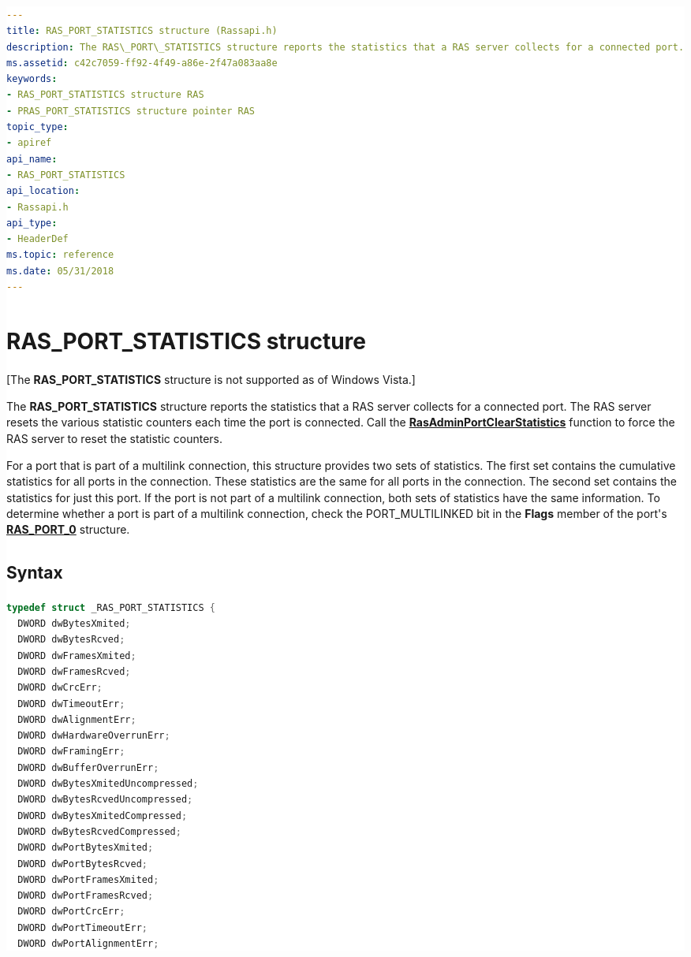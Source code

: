 ```yaml
---
title: RAS_PORT_STATISTICS structure (Rassapi.h)
description: The RAS\_PORT\_STATISTICS structure reports the statistics that a RAS server collects for a connected port.
ms.assetid: c42c7059-ff92-4f49-a86e-2f47a083aa8e
keywords:
- RAS_PORT_STATISTICS structure RAS
- PRAS_PORT_STATISTICS structure pointer RAS
topic_type:
- apiref
api_name:
- RAS_PORT_STATISTICS
api_location:
- Rassapi.h
api_type:
- HeaderDef
ms.topic: reference
ms.date: 05/31/2018
---
```


# RAS\_PORT\_STATISTICS structure

\[The **RAS\_PORT\_STATISTICS** structure is not supported as of Windows Vista.\]

The **RAS\_PORT\_STATISTICS** structure reports the statistics that a RAS server collects for a connected port. The RAS server resets the various statistic counters each time the port is connected. Call the [**RasAdminPortClearStatistics**](rasadminportclearstatistics.md) function to force the RAS server to reset the statistic counters.

For a port that is part of a multilink connection, this structure provides two sets of statistics. The first set contains the cumulative statistics for all ports in the connection. These statistics are the same for all ports in the connection. The second set contains the statistics for just this port. If the port is not part of a multilink connection, both sets of statistics have the same information. To determine whether a port is part of a multilink connection, check the PORT\_MULTILINKED bit in the **Flags** member of the port's [**RAS\_PORT\_0**](ras-port-0-str.md) structure.

## Syntax


```C++
typedef struct _RAS_PORT_STATISTICS {
  DWORD dwBytesXmited;
  DWORD dwBytesRcved;
  DWORD dwFramesXmited;
  DWORD dwFramesRcved;
  DWORD dwCrcErr;
  DWORD dwTimeoutErr;
  DWORD dwAlignmentErr;
  DWORD dwHardwareOverrunErr;
  DWORD dwFramingErr;
  DWORD dwBufferOverrunErr;
  DWORD dwBytesXmitedUncompressed;
  DWORD dwBytesRcvedUncompressed;
  DWORD dwBytesXmitedCompressed;
  DWORD dwBytesRcvedCompressed;
  DWORD dwPortBytesXmited;
  DWORD dwPortBytesRcved;
  DWORD dwPortFramesXmited;
  DWORD dwPortFramesRcved;
  DWORD dwPortCrcErr;
  DWORD dwPortTimeoutErr;
  DWORD dwPortAlignmentErr;
```